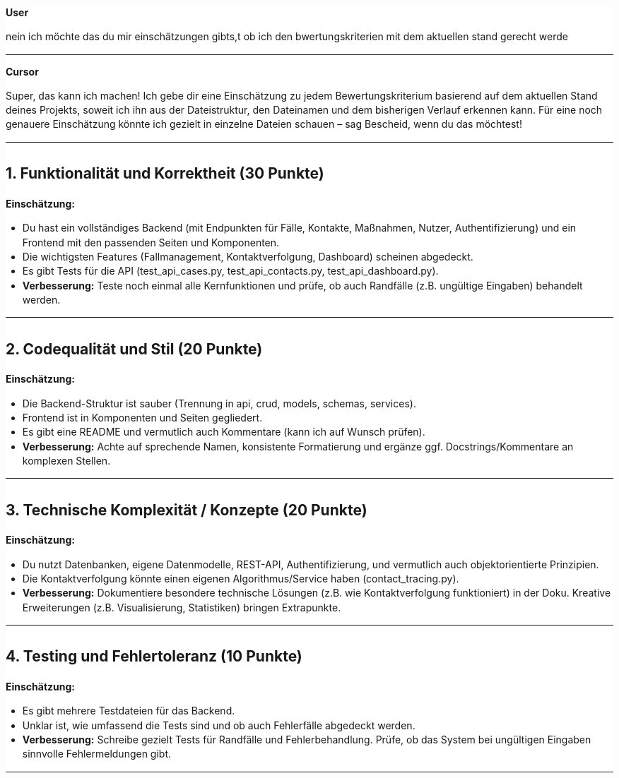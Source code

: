 
**User**

nein ich möchte das du mir einschätzungen gibts,t ob ich den bwertungskriterien mit dem aktuellen stand gerecht werde 

---

**Cursor**

Super, das kann ich machen! Ich gebe dir eine Einschätzung zu jedem Bewertungskriterium basierend auf dem aktuellen Stand deines Projekts, soweit ich ihn aus der Dateistruktur, den Dateinamen und dem bisherigen Verlauf erkennen kann. Für eine noch genauere Einschätzung könnte ich gezielt in einzelne Dateien schauen – sag Bescheid, wenn du das möchtest!

---

## 1. Funktionalität und Korrektheit (30 Punkte)
**Einschätzung:**  
- Du hast ein vollständiges Backend (mit Endpunkten für Fälle, Kontakte, Maßnahmen, Nutzer, Authentifizierung) und ein Frontend mit den passenden Seiten und Komponenten.
- Die wichtigsten Features (Fallmanagement, Kontaktverfolgung, Dashboard) scheinen abgedeckt.
- Es gibt Tests für die API (test_api_cases.py, test_api_contacts.py, test_api_dashboard.py).
- **Verbesserung:** Teste noch einmal alle Kernfunktionen und prüfe, ob auch Randfälle (z.B. ungültige Eingaben) behandelt werden.

---

## 2. Codequalität und Stil (20 Punkte)
**Einschätzung:**  
- Die Backend-Struktur ist sauber (Trennung in api, crud, models, schemas, services).
- Frontend ist in Komponenten und Seiten gegliedert.
- Es gibt eine README und vermutlich auch Kommentare (kann ich auf Wunsch prüfen).
- **Verbesserung:** Achte auf sprechende Namen, konsistente Formatierung und ergänze ggf. Docstrings/Kommentare an komplexen Stellen.

---

## 3. Technische Komplexität / Konzepte (20 Punkte)
**Einschätzung:**  
- Du nutzt Datenbanken, eigene Datenmodelle, REST-API, Authentifizierung, und vermutlich auch objektorientierte Prinzipien.
- Die Kontaktverfolgung könnte einen eigenen Algorithmus/Service haben (contact_tracing.py).
- **Verbesserung:** Dokumentiere besondere technische Lösungen (z.B. wie Kontaktverfolgung funktioniert) in der Doku. Kreative Erweiterungen (z.B. Visualisierung, Statistiken) bringen Extrapunkte.

---

## 4. Testing und Fehlertoleranz (10 Punkte)
**Einschätzung:**  
- Es gibt mehrere Testdateien für das Backend.
- Unklar ist, wie umfassend die Tests sind und ob auch Fehlerfälle abgedeckt werden.
- **Verbesserung:** Schreibe gezielt Tests für Randfälle und Fehlerbehandlung. Prüfe, ob das System bei ungültigen Eingaben sinnvolle Fehlermeldungen gibt.

---